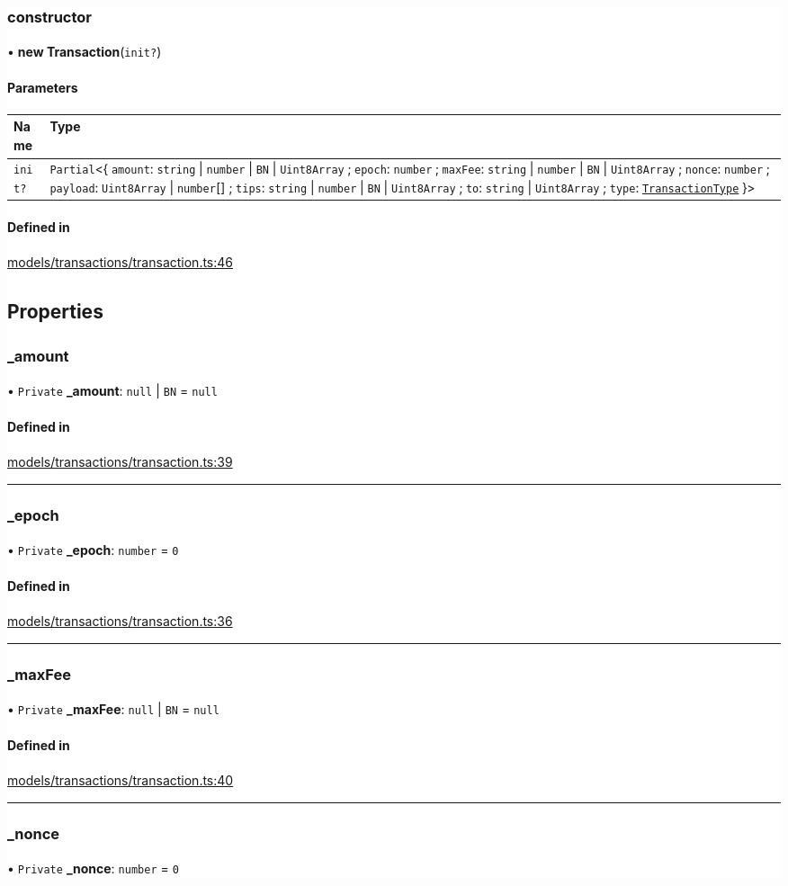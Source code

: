 ### constructor

• **new Transaction**(`init?`)

#### Parameters

| Name | Type |
| :------ | :------ |
| `init?` | `Partial`<{ `amount`: `string` \| `number` \| `BN` \| `Uint8Array` ; `epoch`: `number` ; `maxFee`: `string` \| `number` \| `BN` \| `Uint8Array` ; `nonce`: `number` ; `payload`: `Uint8Array` \| `number`[] ; `tips`: `string` \| `number` \| `BN` \| `Uint8Array` ; `to`: `string` \| `Uint8Array` ; `type`: [`TransactionType`](../enums/TransactionType.md)  }\> |

#### Defined in

[models/transactions/transaction.ts:46](https://github.com/idena-network/idena-sdk-js/blob/f054b38/src/models/transactions/transaction.ts#L46)

## Properties

### \_amount

• `Private` **\_amount**: ``null`` \| `BN` = `null`

#### Defined in

[models/transactions/transaction.ts:39](https://github.com/idena-network/idena-sdk-js/blob/f054b38/src/models/transactions/transaction.ts#L39)

___

### \_epoch

• `Private` **\_epoch**: `number` = `0`

#### Defined in

[models/transactions/transaction.ts:36](https://github.com/idena-network/idena-sdk-js/blob/f054b38/src/models/transactions/transaction.ts#L36)

___

### \_maxFee

• `Private` **\_maxFee**: ``null`` \| `BN` = `null`

#### Defined in

[models/transactions/transaction.ts:40](https://github.com/idena-network/idena-sdk-js/blob/f054b38/src/models/transactions/transaction.ts#L40)

___

### \_nonce

• `Private` **\_nonce**: `number` = `0`
